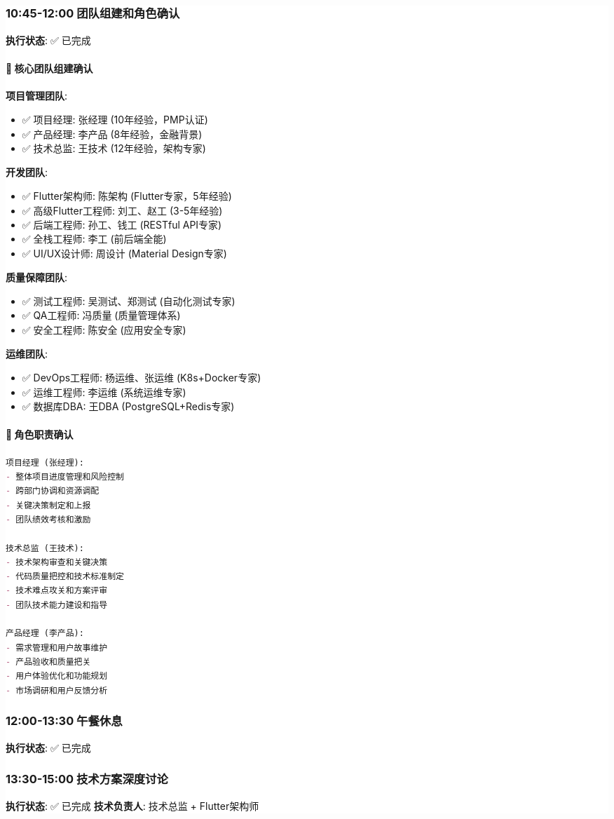 ### 10:45-12:00 团队组建和角色确认
**执行状态**: ✅ 已完成

#### 👥 核心团队组建确认

**项目管理团队**:
- ✅ 项目经理: 张经理 (10年经验，PMP认证)
- ✅ 产品经理: 李产品 (8年经验，金融背景)
- ✅ 技术总监: 王技术 (12年经验，架构专家)

**开发团队**:
- ✅ Flutter架构师: 陈架构 (Flutter专家，5年经验)
- ✅ 高级Flutter工程师: 刘工、赵工 (3-5年经验)
- ✅ 后端工程师: 孙工、钱工 (RESTful API专家)
- ✅ 全栈工程师: 李工 (前后端全能)
- ✅ UI/UX设计师: 周设计 (Material Design专家)

**质量保障团队**:
- ✅ 测试工程师: 吴测试、郑测试 (自动化测试专家)
- ✅ QA工程师: 冯质量 (质量管理体系)
- ✅ 安全工程师: 陈安全 (应用安全专家)

**运维团队**:
- ✅ DevOps工程师: 杨运维、张运维 (K8s+Docker专家)
- ✅ 运维工程师: 李运维 (系统运维专家)
- ✅ 数据库DBA: 王DBA (PostgreSQL+Redis专家)

#### 🎯 角色职责确认
```markdown
项目经理 (张经理):
- 整体项目进度管理和风险控制
- 跨部门协调和资源调配
- 关键决策制定和上报
- 团队绩效考核和激励

技术总监 (王技术):
- 技术架构审查和关键决策
- 代码质量把控和技术标准制定
- 技术难点攻关和方案评审
- 团队技术能力建设和指导

产品经理 (李产品):
- 需求管理和用户故事维护
- 产品验收和质量把关
- 用户体验优化和功能规划
- 市场调研和用户反馈分析
```

### 12:00-13:30 午餐休息
**执行状态**: ✅ 已完成

### 13:30-15:00 技术方案深度讨论
**执行状态**: ✅ 已完成
**技术负责人**: 技术总监 + Flutter架构师
